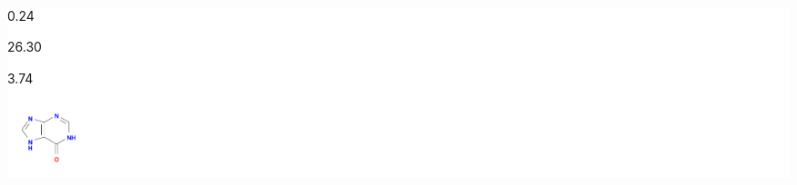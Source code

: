   </td>
  <td halign="center" style="word-wrap: break-word;" valign="top">
    <p> 0.24 </p>
  </td>
  </td>
  <td halign="center" style="word-wrap: break-word;" valign="top">
    <p> 26.30 </p>
  </td>
  </td>
  <td halign="center" style="word-wrap: break-word;" valign="top">
    <p> 3.74 </p>
  </td>
  </td>
<td halign="center" style="word-wrap: break-word;" valign="top">
  <p>
    <a href="images/2EEV/lig.svg">
      <img src="images/2EEV/lig.svg" style="width:84px" alt="2EEV-ligand-file">
    </a><br>
  </p>
</td>
<td halign="center" style="word-wrap: break-word;" valign="top">
  <p>
    <a href="images/2EEV/poses.gif">